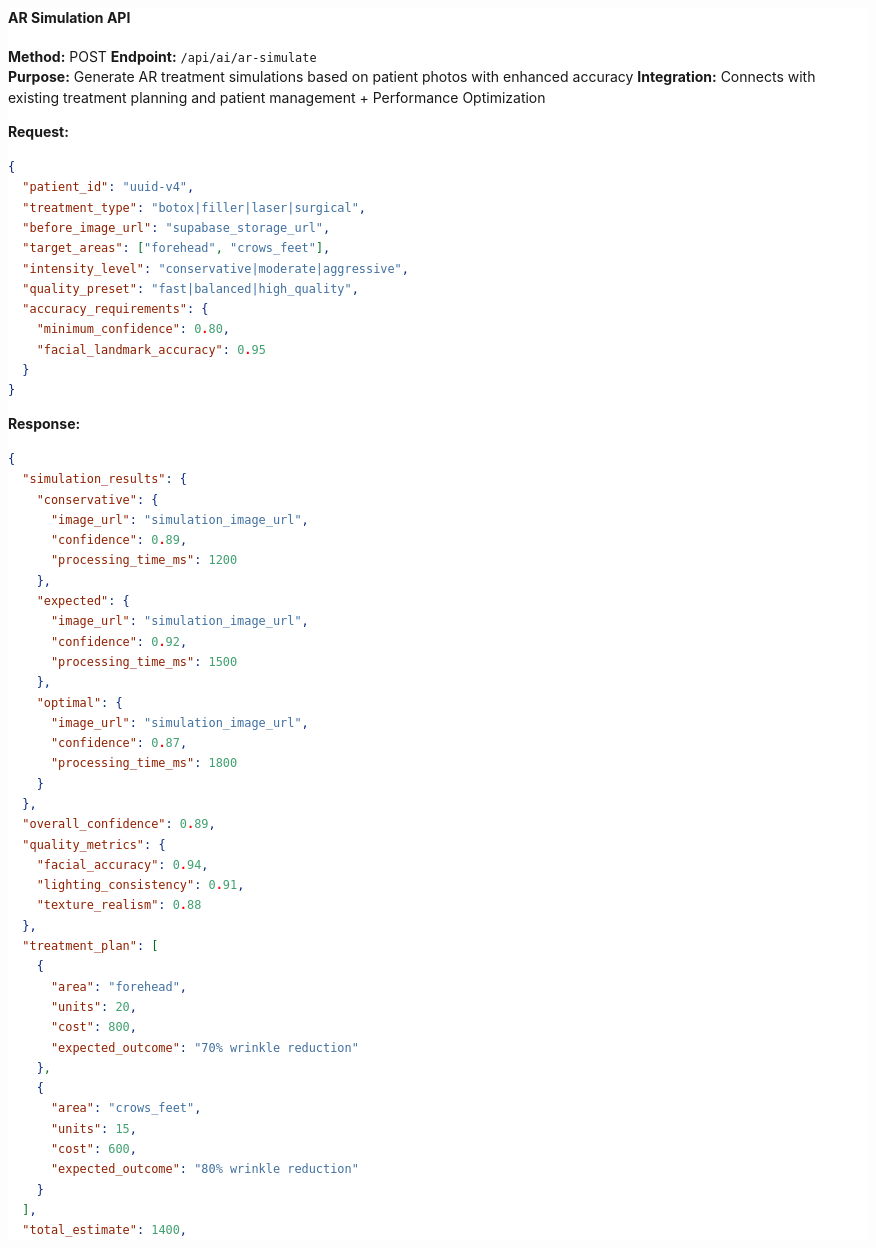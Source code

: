 #### AR Simulation API

**Method:** POST
**Endpoint:** `/api/ai/ar-simulate`  
**Purpose:** Generate AR treatment simulations based on patient photos with enhanced accuracy
**Integration:** Connects with existing treatment planning and patient management + Performance Optimization

**Request:**
```json
{
  "patient_id": "uuid-v4",
  "treatment_type": "botox|filler|laser|surgical",
  "before_image_url": "supabase_storage_url",
  "target_areas": ["forehead", "crows_feet"],
  "intensity_level": "conservative|moderate|aggressive",
  "quality_preset": "fast|balanced|high_quality",
  "accuracy_requirements": {
    "minimum_confidence": 0.80,
    "facial_landmark_accuracy": 0.95
  }
}
```

**Response:**
```json
{
  "simulation_results": {
    "conservative": {
      "image_url": "simulation_image_url",
      "confidence": 0.89,
      "processing_time_ms": 1200
    },
    "expected": {
      "image_url": "simulation_image_url",
      "confidence": 0.92,
      "processing_time_ms": 1500
    }, 
    "optimal": {
      "image_url": "simulation_image_url",
      "confidence": 0.87,
      "processing_time_ms": 1800
    }
  },
  "overall_confidence": 0.89,
  "quality_metrics": {
    "facial_accuracy": 0.94,
    "lighting_consistency": 0.91,
    "texture_realism": 0.88
  },
  "treatment_plan": [
    {
      "area": "forehead", 
      "units": 20, 
      "cost": 800,
      "expected_outcome": "70% wrinkle reduction"
    },
    {
      "area": "crows_feet", 
      "units": 15, 
      "cost": 600,
      "expected_outcome": "80% wrinkle reduction"
    }
  ],
  "total_estimate": 1400,
```